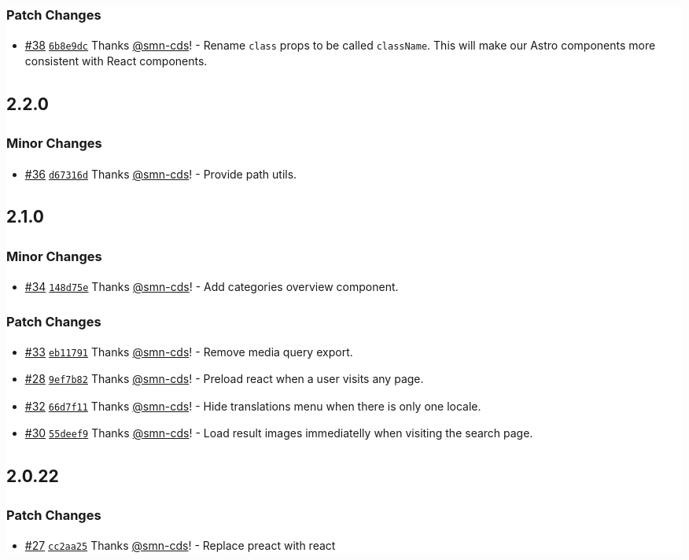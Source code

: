 ### Patch Changes

- [#38](https://github.com/LightNetDev/lightnet/pull/38) [`6b8e9dc`](https://github.com/LightNetDev/lightnet/commit/6b8e9dc997ef3c3cc5d02bbcceb7592d78c4f32d) Thanks [@smn-cds](https://github.com/si-fab)! - Rename `class` props to be called `className`. This will make our Astro components more consistent with React components.

## 2.2.0

### Minor Changes

- [#36](https://github.com/LightNetDev/lightnet/pull/36) [`d67316d`](https://github.com/LightNetDev/lightnet/commit/d67316da049dd0477dda901cacefac8a8e7db3cd) Thanks [@smn-cds](https://github.com/si-fab)! - Provide path utils.

## 2.1.0

### Minor Changes

- [#34](https://github.com/LightNetDev/lightnet/pull/34) [`148d75e`](https://github.com/LightNetDev/lightnet/commit/148d75e602fe9b065cc9f984a7650e988baf400f) Thanks [@smn-cds](https://github.com/si-fab)! - Add categories overview component.

### Patch Changes

- [#33](https://github.com/LightNetDev/lightnet/pull/33) [`eb11791`](https://github.com/LightNetDev/lightnet/commit/eb11791d2df3473d788c18876826f6eb0d150ad0) Thanks [@smn-cds](https://github.com/si-fab)! - Remove media query export.

- [#28](https://github.com/LightNetDev/lightnet/pull/28) [`9ef7b82`](https://github.com/LightNetDev/lightnet/commit/9ef7b829484b279433cb2bd993de928dc7d86038) Thanks [@smn-cds](https://github.com/si-fab)! - Preload react when a user visits any page.

- [#32](https://github.com/LightNetDev/lightnet/pull/32) [`66d7f11`](https://github.com/LightNetDev/lightnet/commit/66d7f11ddd93eb9aa84e0d0f56f72a5c52daaa1b) Thanks [@smn-cds](https://github.com/si-fab)! - Hide translations menu when there is only one locale.

- [#30](https://github.com/LightNetDev/lightnet/pull/30) [`55deef9`](https://github.com/LightNetDev/lightnet/commit/55deef90e13048ac08aecd7c3b1799f9d7ed2a65) Thanks [@smn-cds](https://github.com/si-fab)! - Load result images immediatelly when visiting the search page.

## 2.0.22

### Patch Changes

- [#27](https://github.com/LightNetDev/lightnet/pull/27) [`cc2aa25`](https://github.com/LightNetDev/lightnet/commit/cc2aa25d83547091072d9d963804b057bef4c488) Thanks [@smn-cds](https://github.com/si-fab)! - Replace preact with react
